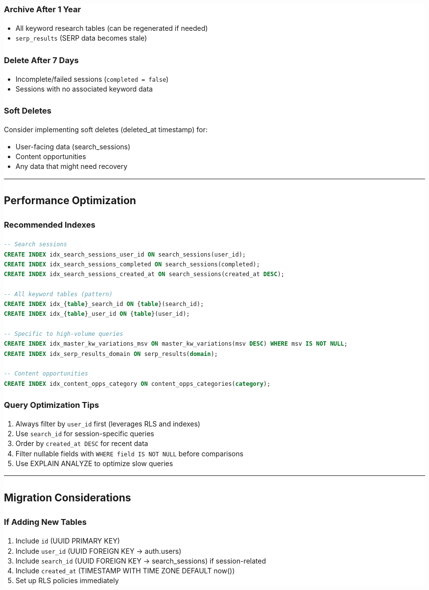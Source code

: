 ### Archive After 1 Year
- All keyword research tables (can be regenerated if needed)
- `serp_results` (SERP data becomes stale)

### Delete After 7 Days
- Incomplete/failed sessions (`completed = false`)
- Sessions with no associated keyword data

### Soft Deletes
Consider implementing soft deletes (deleted_at timestamp) for:
- User-facing data (search_sessions)
- Content opportunities
- Any data that might need recovery

---

## Performance Optimization

### Recommended Indexes

```sql
-- Search sessions
CREATE INDEX idx_search_sessions_user_id ON search_sessions(user_id);
CREATE INDEX idx_search_sessions_completed ON search_sessions(completed);
CREATE INDEX idx_search_sessions_created_at ON search_sessions(created_at DESC);

-- All keyword tables (pattern)
CREATE INDEX idx_{table}_search_id ON {table}(search_id);
CREATE INDEX idx_{table}_user_id ON {table}(user_id);

-- Specific to high-volume queries
CREATE INDEX idx_master_kw_variations_msv ON master_kw_variations(msv DESC) WHERE msv IS NOT NULL;
CREATE INDEX idx_serp_results_domain ON serp_results(domain);

-- Content opportunities
CREATE INDEX idx_content_opps_category ON content_opps_categories(category);
```

### Query Optimization Tips
1. Always filter by `user_id` first (leverages RLS and indexes)
2. Use `search_id` for session-specific queries
3. Order by `created_at DESC` for recent data
4. Filter nullable fields with `WHERE field IS NOT NULL` before comparisons
5. Use EXPLAIN ANALYZE to optimize slow queries

---

## Migration Considerations

### If Adding New Tables
1. Include `id` (UUID PRIMARY KEY)
2. Include `user_id` (UUID FOREIGN KEY → auth.users)
3. Include `search_id` (UUID FOREIGN KEY → search_sessions) if session-related
4. Include `created_at` (TIMESTAMP WITH TIME ZONE DEFAULT now())
5. Set up RLS policies immediately
